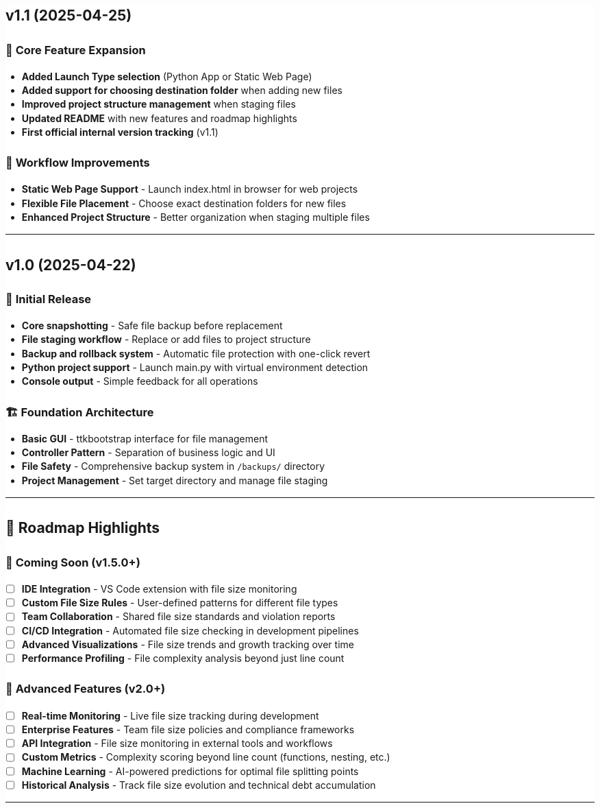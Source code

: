 ## v1.1 (2025-04-25)

### 🚀 **Core Feature Expansion**
* **Added Launch Type selection** (Python App or Static Web Page)
* **Added support for choosing destination folder** when adding new files
* **Improved project structure management** when staging files
* **Updated README** with new features and roadmap highlights
* **First official internal version tracking** (v1.1)

### 🎯 **Workflow Improvements**
* **Static Web Page Support** - Launch index.html in browser for web projects
* **Flexible File Placement** - Choose exact destination folders for new files
* **Enhanced Project Structure** - Better organization when staging multiple files

---

## v1.0 (2025-04-22)

### 🎉 **Initial Release**
* **Core snapshotting** - Safe file backup before replacement
* **File staging workflow** - Replace or add files to project structure
* **Backup and rollback system** - Automatic file protection with one-click revert
* **Python project support** - Launch main.py with virtual environment detection
* **Console output** - Simple feedback for all operations

### 🏗️ **Foundation Architecture**
* **Basic GUI** - ttkbootstrap interface for file management
* **Controller Pattern** - Separation of business logic and UI
* **File Safety** - Comprehensive backup system in `/backups/` directory
* **Project Management** - Set target directory and manage file staging

---

## 🔮 **Roadmap Highlights**

### 🎯 **Coming Soon (v1.5.0+)**
* [ ] **IDE Integration** - VS Code extension with file size monitoring
* [ ] **Custom File Size Rules** - User-defined patterns for different file types
* [ ] **Team Collaboration** - Shared file size standards and violation reports
* [ ] **CI/CD Integration** - Automated file size checking in development pipelines
* [ ] **Advanced Visualizations** - File size trends and growth tracking over time
* [ ] **Performance Profiling** - File complexity analysis beyond just line count

### 🌟 **Advanced Features (v2.0+)**
* [ ] **Real-time Monitoring** - Live file size tracking during development
* [ ] **Enterprise Features** - Team file size policies and compliance frameworks
* [ ] **API Integration** - File size monitoring in external tools and workflows
* [ ] **Custom Metrics** - Complexity scoring beyond line count (functions, nesting, etc.)
* [ ] **Machine Learning** - AI-powered predictions for optimal file splitting points
* [ ] **Historical Analysis** - Track file size evolution and technical debt accumulation

---